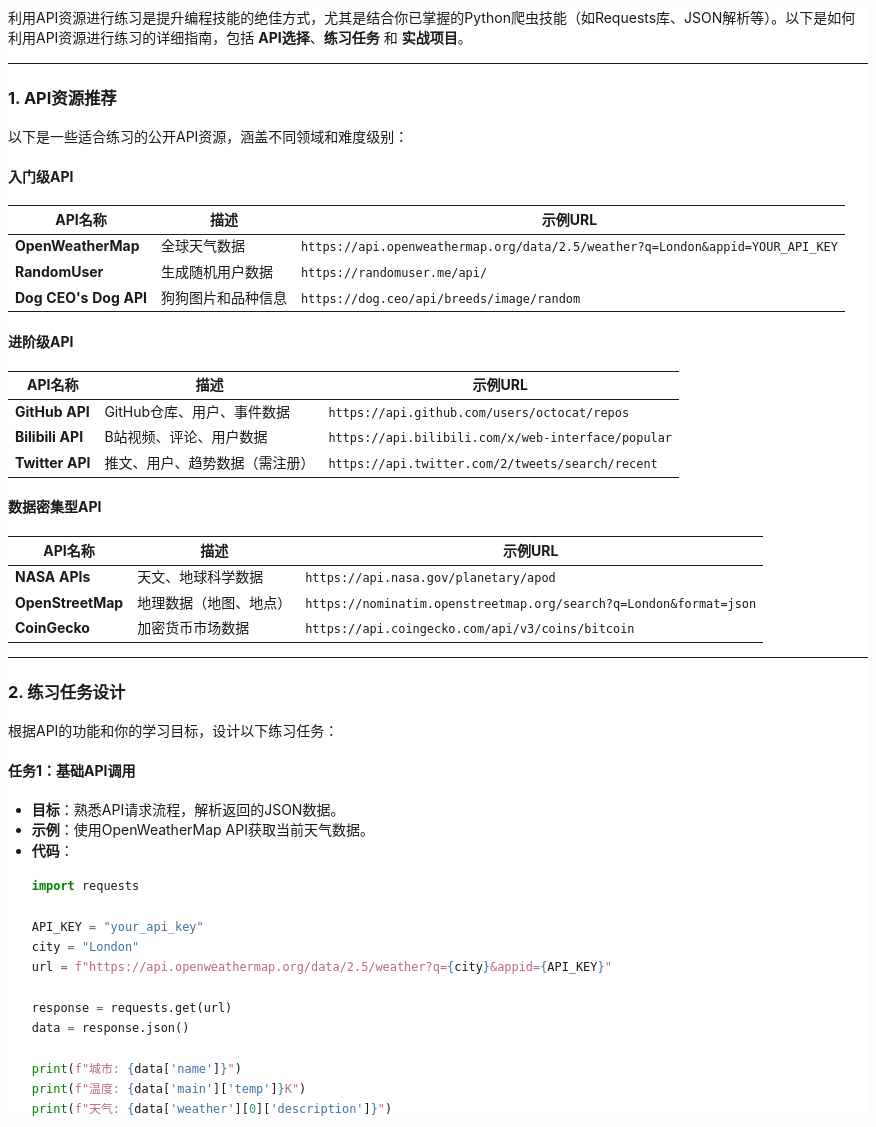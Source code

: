 利用API资源进行练习是提升编程技能的绝佳方式，尤其是结合你已掌握的Python爬虫技能（如Requests库、JSON解析等）。以下是如何利用API资源进行练习的详细指南，包括 **API选择**、**练习任务** 和 **实战项目**。

---

### **1. API资源推荐**
以下是一些适合练习的公开API资源，涵盖不同领域和难度级别：

#### **入门级API**
| API名称           | 描述                          | 示例URL                          |
|------------------|-----------------------------|---------------------------------|
| **OpenWeatherMap** | 全球天气数据                  | `https://api.openweathermap.org/data/2.5/weather?q=London&appid=YOUR_API_KEY` |
| **RandomUser**    | 生成随机用户数据              | `https://randomuser.me/api/`     |
| **Dog CEO's Dog API** | 狗狗图片和品种信息           | `https://dog.ceo/api/breeds/image/random` |

#### **进阶级API**
| API名称           | 描述                          | 示例URL                          |
|------------------|-----------------------------|---------------------------------|
| **GitHub API**    | GitHub仓库、用户、事件数据     | `https://api.github.com/users/octocat/repos` |
| **Bilibili API**  | B站视频、评论、用户数据        | `https://api.bilibili.com/x/web-interface/popular` |
| **Twitter API**   | 推文、用户、趋势数据（需注册）  | `https://api.twitter.com/2/tweets/search/recent` |

#### **数据密集型API**
| API名称           | 描述                          | 示例URL                          |
|------------------|-----------------------------|---------------------------------|
| **NASA APIs**     | 天文、地球科学数据             | `https://api.nasa.gov/planetary/apod` |
| **OpenStreetMap** | 地理数据（地图、地点）          | `https://nominatim.openstreetmap.org/search?q=London&format=json` |
| **CoinGecko**     | 加密货币市场数据               | `https://api.coingecko.com/api/v3/coins/bitcoin` |

---

### **2. 练习任务设计**
根据API的功能和你的学习目标，设计以下练习任务：

#### **任务1：基础API调用**
- **目标**：熟悉API请求流程，解析返回的JSON数据。
- **示例**：使用OpenWeatherMap API获取当前天气数据。
- **代码**：
  ```python
  import requests

  API_KEY = "your_api_key"
  city = "London"
  url = f"https://api.openweathermap.org/data/2.5/weather?q={city}&appid={API_KEY}"

  response = requests.get(url)
  data = response.json()

  print(f"城市: {data['name']}")
  print(f"温度: {data['main']['temp']}K")
  print(f"天气: {data['weather'][0]['description']}")
  ```
